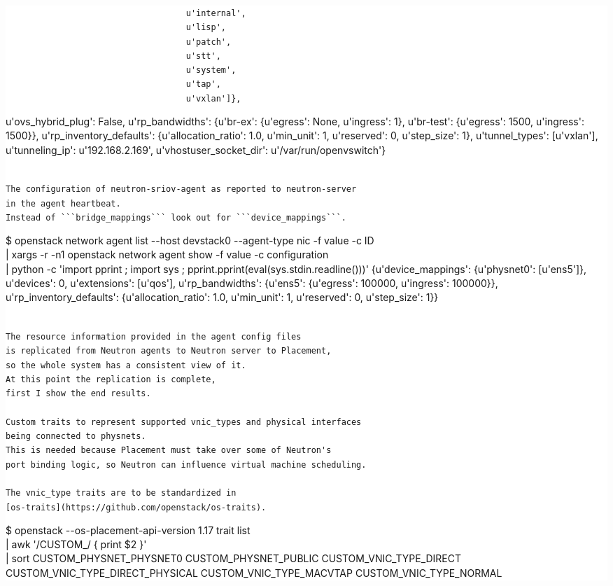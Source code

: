                                         u'internal',
                                        u'lisp',
                                        u'patch',
                                        u'stt',
                                        u'system',
                                        u'tap',
                                        u'vxlan']},
 u'ovs_hybrid_plug': False,
 u'rp_bandwidths': {u'br-ex': {u'egress': None, u'ingress': 1},
                    u'br-test': {u'egress': 1500, u'ingress': 1500}},
 u'rp_inventory_defaults': {u'allocation_ratio': 1.0,
                            u'min_unit': 1,
                            u'reserved': 0,
                            u'step_size': 1},
 u'tunnel_types': [u'vxlan'],
 u'tunneling_ip': u'192.168.2.169',
 u'vhostuser_socket_dir': u'/var/run/openvswitch'}
```

The configuration of neutron-sriov-agent as reported to neutron-server
in the agent heartbeat.
Instead of ```bridge_mappings``` look out for ```device_mappings```.

```
$ openstack network agent list --host devstack0 --agent-type nic -f value -c ID \
  | xargs -r -n1 openstack network agent show -f value -c configuration \
  | python -c 'import pprint ; import sys ; pprint.pprint(eval(sys.stdin.readline()))'
{u'device_mappings': {u'physnet0': [u'ens5']},
 u'devices': 0,
 u'extensions': [u'qos'],
 u'rp_bandwidths': {u'ens5': {u'egress': 100000, u'ingress': 100000}},
 u'rp_inventory_defaults': {u'allocation_ratio': 1.0,
                            u'min_unit': 1,
                            u'reserved': 0,
                            u'step_size': 1}}
```

The resource information provided in the agent config files
is replicated from Neutron agents to Neutron server to Placement,
so the whole system has a consistent view of it.
At this point the replication is complete,
first I show the end results.

Custom traits to represent supported vnic_types and physical interfaces
being connected to physnets.
This is needed because Placement must take over some of Neutron's
port binding logic, so Neutron can influence virtual machine scheduling.

The vnic_type traits are to be standardized in
[os-traits](https://github.com/openstack/os-traits).

```
$ openstack --os-placement-api-version 1.17 trait list \
  | awk '/CUSTOM_/ { print $2 }' \
  | sort
CUSTOM_PHYSNET_PHYSNET0
CUSTOM_PHYSNET_PUBLIC
CUSTOM_VNIC_TYPE_DIRECT
CUSTOM_VNIC_TYPE_DIRECT_PHYSICAL
CUSTOM_VNIC_TYPE_MACVTAP
CUSTOM_VNIC_TYPE_NORMAL
```
```